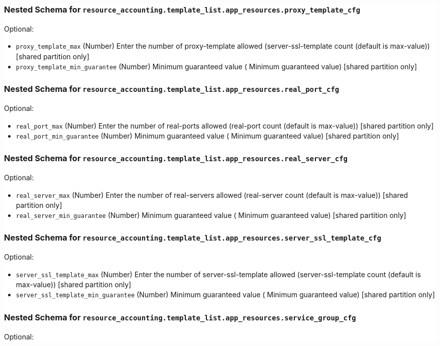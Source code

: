 
<a id="nestedblock--resource_accounting--template_list--app_resources--proxy_template_cfg"></a>
### Nested Schema for `resource_accounting.template_list.app_resources.proxy_template_cfg`

Optional:

- `proxy_template_max` (Number) Enter the number of proxy-template allowed (server-ssl-template count (default is max-value)) [shared partition only]
- `proxy_template_min_guarantee` (Number) Minimum guaranteed value ( Minimum guaranteed value) [shared partition only]


<a id="nestedblock--resource_accounting--template_list--app_resources--real_port_cfg"></a>
### Nested Schema for `resource_accounting.template_list.app_resources.real_port_cfg`

Optional:

- `real_port_max` (Number) Enter the number of real-ports allowed (real-port count (default is max-value)) [shared partition only]
- `real_port_min_guarantee` (Number) Minimum guaranteed value ( Minimum guaranteed value) [shared partition only]


<a id="nestedblock--resource_accounting--template_list--app_resources--real_server_cfg"></a>
### Nested Schema for `resource_accounting.template_list.app_resources.real_server_cfg`

Optional:

- `real_server_max` (Number) Enter the number of real-servers allowed (real-server count (default is max-value)) [shared partition only]
- `real_server_min_guarantee` (Number) Minimum guaranteed value ( Minimum guaranteed value) [shared partition only]


<a id="nestedblock--resource_accounting--template_list--app_resources--server_ssl_template_cfg"></a>
### Nested Schema for `resource_accounting.template_list.app_resources.server_ssl_template_cfg`

Optional:

- `server_ssl_template_max` (Number) Enter the number of server-ssl-template allowed (server-ssl-template count (default is max-value)) [shared partition only]
- `server_ssl_template_min_guarantee` (Number) Minimum guaranteed value ( Minimum guaranteed value) [shared partition only]


<a id="nestedblock--resource_accounting--template_list--app_resources--service_group_cfg"></a>
### Nested Schema for `resource_accounting.template_list.app_resources.service_group_cfg`

Optional:
